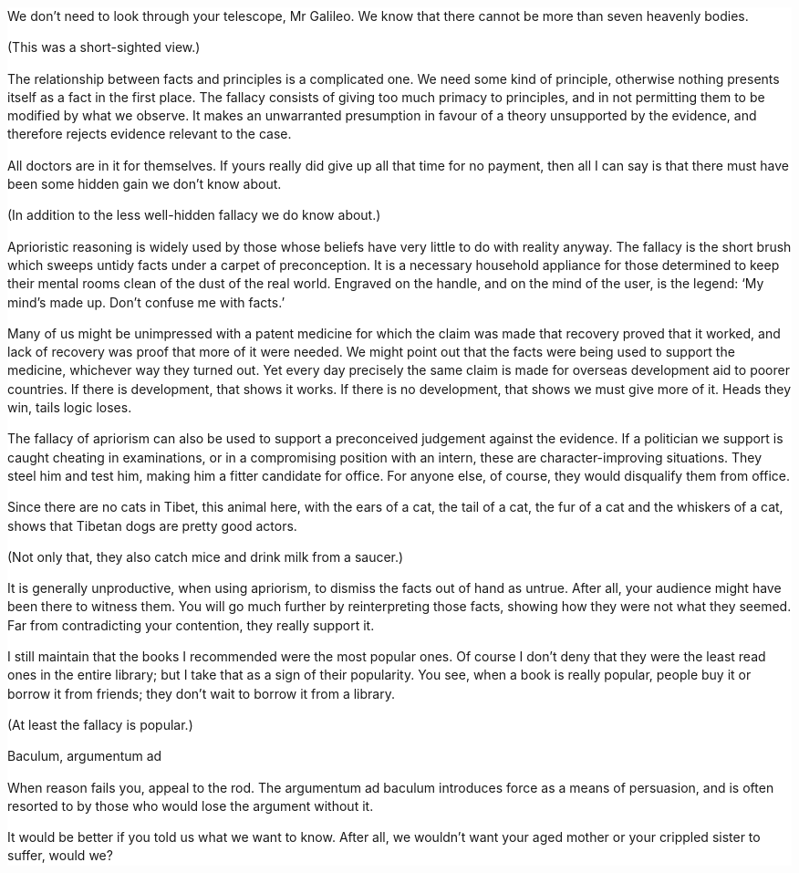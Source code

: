 We don’t need to look through your telescope, Mr Galileo. We know that there cannot be more than seven heavenly bodies.

(This was a short-sighted view.)

The relationship between facts and principles is a complicated one. We need some kind of principle, otherwise nothing presents itself as a fact in the first place. The fallacy consists of giving too much primacy to principles, and in not permitting them to be modified by what we observe. It makes an unwarranted presumption in favour of a theory unsupported by the evidence, and therefore rejects evidence relevant to the case.

All doctors are in it for themselves. If yours really did give up all that time for no payment, then all I can say is that there must have been some hidden gain we don’t know about.

(In addition to the less well-hidden fallacy we do know about.)

Aprioristic reasoning is widely used by those whose beliefs have very little to do with reality anyway. The fallacy is the short brush which sweeps untidy facts under a carpet of preconception. It is a necessary household appliance for those determined to keep their mental rooms clean of the dust of the real world. Engraved on the handle, and on the mind of the user, is the legend: ‘My mind’s made up. Don’t confuse me with facts.’

Many of us might be unimpressed with a patent medicine for which the claim was made that recovery proved that it worked, and lack of recovery was proof that more of it were needed. We might point out that the facts were being used to support the medicine, whichever way they turned out. Yet every day precisely the same claim is made for overseas development aid to poorer countries. If there is development, that shows it works. If there is no development, that shows we must give more of it. Heads they win, tails logic loses.

The fallacy of apriorism can also be used to support a preconceived judgement against the evidence. If a politician we support is caught cheating in examinations, or in a compromising position with an intern, these are character-improving situations. They steel him and test him, making him a fitter candidate for office. For anyone else, of course, they would disqualify them from office.

Since there are no cats in Tibet, this animal here, with the ears of a cat, the tail of a cat, the fur of a cat and the whiskers of a cat, shows that Tibetan dogs are pretty good actors.

(Not only that, they also catch mice and drink milk from a saucer.)

It is generally unproductive, when using apriorism, to dismiss the facts out of hand as untrue. After all, your audience might have been there to witness them. You will go much further by reinterpreting those facts, showing how they were not what they seemed. Far from contradicting your contention, they really support it.

I still maintain that the books I recommended were the most popular ones. Of course I don’t deny that they were the least read ones in the entire library; but I take that as a sign of their popularity. You see, when a book is really popular, people buy it or borrow it from friends; they don’t wait to borrow it from a library.

(At least the fallacy is popular.)

Baculum, argumentum ad

When reason fails you, appeal to the rod. The argumentum ad baculum introduces force as a means of persuasion, and is often resorted to by those who would lose the argument without it.

It would be better if you told us what we want to know. After all, we wouldn’t want your aged mother or your crippled sister to suffer, would we?
